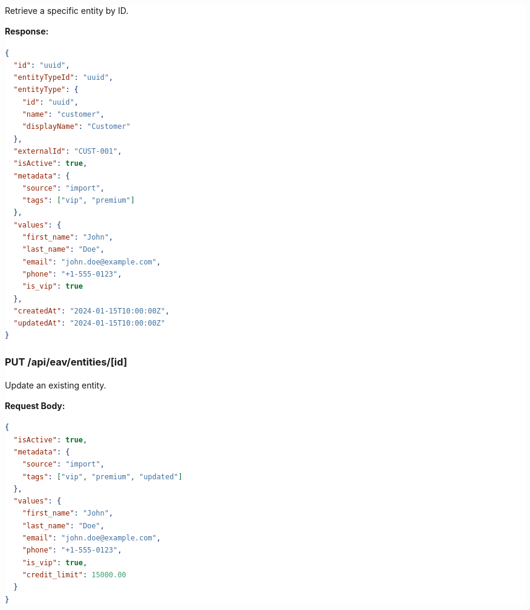 Retrieve a specific entity by ID.

**Response:**
```json
{
  "id": "uuid",
  "entityTypeId": "uuid",
  "entityType": {
    "id": "uuid",
    "name": "customer",
    "displayName": "Customer"
  },
  "externalId": "CUST-001",
  "isActive": true,
  "metadata": {
    "source": "import",
    "tags": ["vip", "premium"]
  },
  "values": {
    "first_name": "John",
    "last_name": "Doe",
    "email": "john.doe@example.com",
    "phone": "+1-555-0123",
    "is_vip": true
  },
  "createdAt": "2024-01-15T10:00:00Z",
  "updatedAt": "2024-01-15T10:00:00Z"
}
```

### PUT /api/eav/entities/[id]

Update an existing entity.

**Request Body:**
```json
{
  "isActive": true,
  "metadata": {
    "source": "import",
    "tags": ["vip", "premium", "updated"]
  },
  "values": {
    "first_name": "John",
    "last_name": "Doe",
    "email": "john.doe@example.com",
    "phone": "+1-555-0123",
    "is_vip": true,
    "credit_limit": 15000.00
  }
}
```
